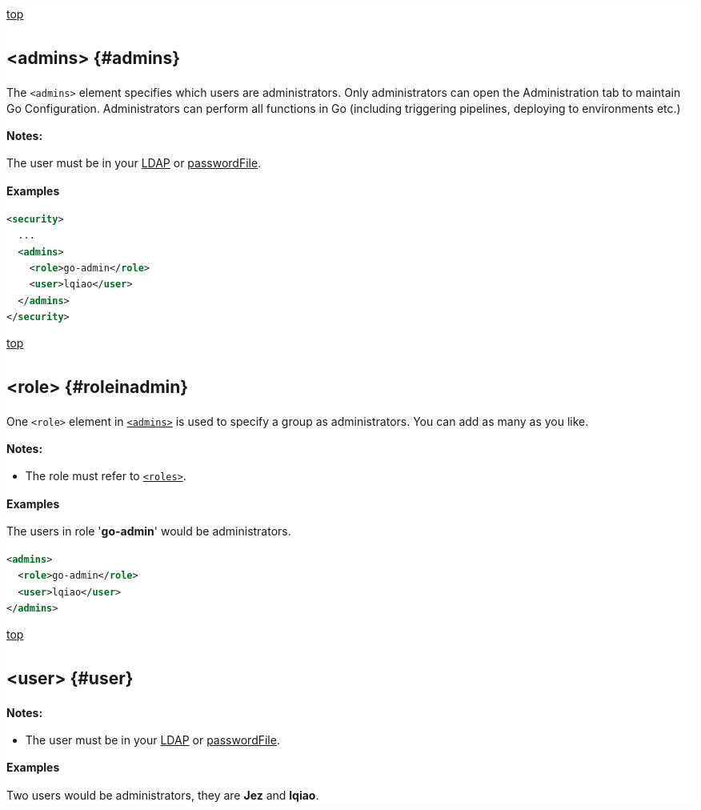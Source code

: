 
[top](#top)

## &lt;admins&gt; {#admins}

The `<admins>` element specifies which users are administrators. Only administrators can open the Administration tab to maintain Go Configuration. Administrators can perform all functions in Go (including triggering pipelines, deploying to environments etc.)

**Notes:**

The user must be in your [LDAP](#ldap) or [passwordFile](#passwordFile).

**Examples**

```xml
<security>
  ...
  <admins>
    <role>go-admin</role>
    <user>lqiao</user>
  </admins>
</security>
```

[top](#top)

## &lt;role&gt; {#roleinadmin}

One `<role>` element in [`<admins>`](#admins) is used to specify a group as administrators. You can add as many as you like.

**Notes:**

- The role must refer to [`<roles>`](#roles).

**Examples**

The users in role '**go-admin**' would be administrators.

```xml
<admins>
  <role>go-admin</role>
  <user>lqiao</user>
</admins>
```

[top](#top)

## &lt;user&gt; {#user}

**Notes:**

- The user must be in your [LDAP](#ldap) or [passwordFile](#passwordFile).

**Examples**

Two users would be administrators, they are **Jez** and **lqiao**.
